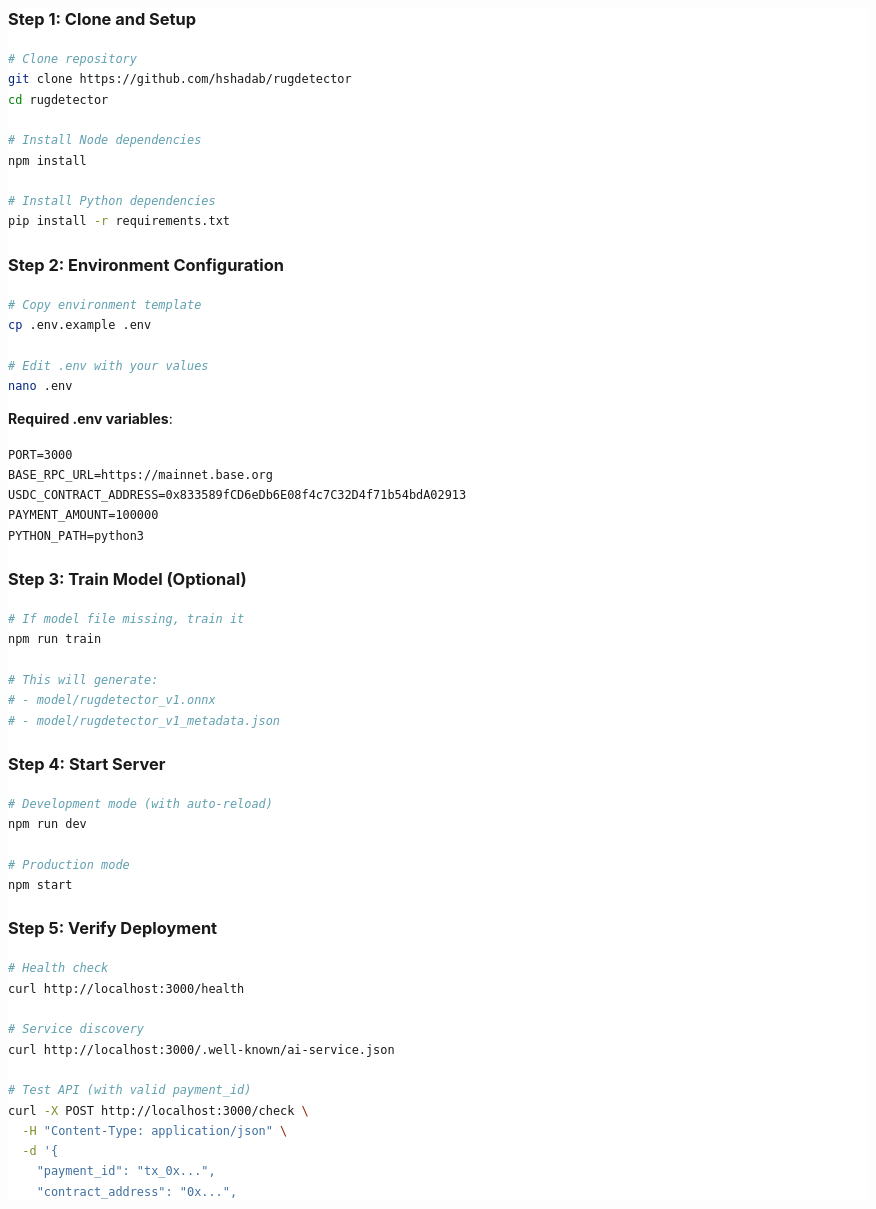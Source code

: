 ### Step 1: Clone and Setup
```bash
# Clone repository
git clone https://github.com/hshadab/rugdetector
cd rugdetector

# Install Node dependencies
npm install

# Install Python dependencies
pip install -r requirements.txt
```

### Step 2: Environment Configuration
```bash
# Copy environment template
cp .env.example .env

# Edit .env with your values
nano .env
```

**Required .env variables**:
```env
PORT=3000
BASE_RPC_URL=https://mainnet.base.org
USDC_CONTRACT_ADDRESS=0x833589fCD6eDb6E08f4c7C32D4f71b54bdA02913
PAYMENT_AMOUNT=100000
PYTHON_PATH=python3
```

### Step 3: Train Model (Optional)
```bash
# If model file missing, train it
npm run train

# This will generate:
# - model/rugdetector_v1.onnx
# - model/rugdetector_v1_metadata.json
```

### Step 4: Start Server
```bash
# Development mode (with auto-reload)
npm run dev

# Production mode
npm start
```

### Step 5: Verify Deployment
```bash
# Health check
curl http://localhost:3000/health

# Service discovery
curl http://localhost:3000/.well-known/ai-service.json

# Test API (with valid payment_id)
curl -X POST http://localhost:3000/check \
  -H "Content-Type: application/json" \
  -d '{
    "payment_id": "tx_0x...",
    "contract_address": "0x...",
```